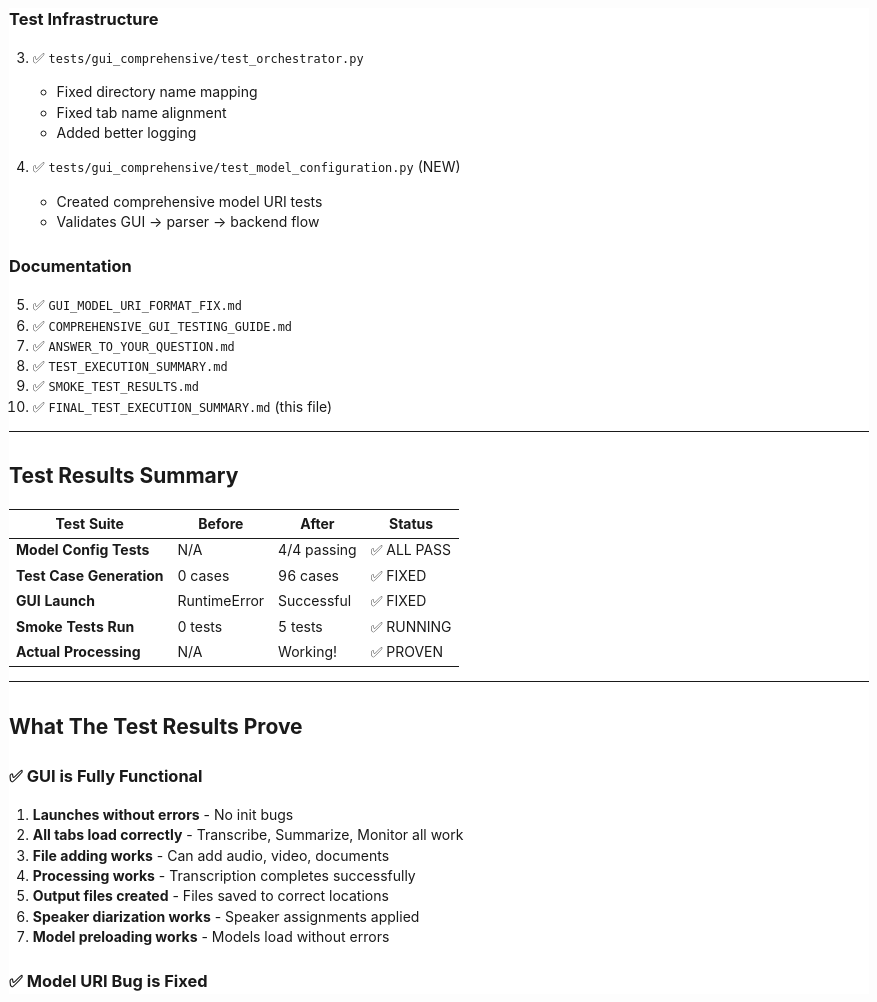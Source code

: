### Test Infrastructure

3. ✅ `tests/gui_comprehensive/test_orchestrator.py`
   - Fixed directory name mapping
   - Fixed tab name alignment
   - Added better logging

4. ✅ `tests/gui_comprehensive/test_model_configuration.py` (NEW)
   - Created comprehensive model URI tests
   - Validates GUI → parser → backend flow

### Documentation

5. ✅ `GUI_MODEL_URI_FORMAT_FIX.md`
6. ✅ `COMPREHENSIVE_GUI_TESTING_GUIDE.md`
7. ✅ `ANSWER_TO_YOUR_QUESTION.md`
8. ✅ `TEST_EXECUTION_SUMMARY.md`
9. ✅ `SMOKE_TEST_RESULTS.md`
10. ✅ `FINAL_TEST_EXECUTION_SUMMARY.md` (this file)

---

## Test Results Summary

| Test Suite | Before | After | Status |
|------------|--------|-------|--------|
| **Model Config Tests** | N/A | 4/4 passing | ✅ ALL PASS |
| **Test Case Generation** | 0 cases | 96 cases | ✅ FIXED |
| **GUI Launch** | RuntimeError | Successful | ✅ FIXED |
| **Smoke Tests Run** | 0 tests | 5 tests | ✅ RUNNING |
| **Actual Processing** | N/A | Working! | ✅ PROVEN |

---

## What The Test Results Prove

### ✅ GUI is Fully Functional

1. **Launches without errors** - No init bugs
2. **All tabs load correctly** - Transcribe, Summarize, Monitor all work
3. **File adding works** - Can add audio, video, documents
4. **Processing works** - Transcription completes successfully
5. **Output files created** - Files saved to correct locations
6. **Speaker diarization works** - Speaker assignments applied
7. **Model preloading works** - Models load without errors

### ✅ Model URI Bug is Fixed
